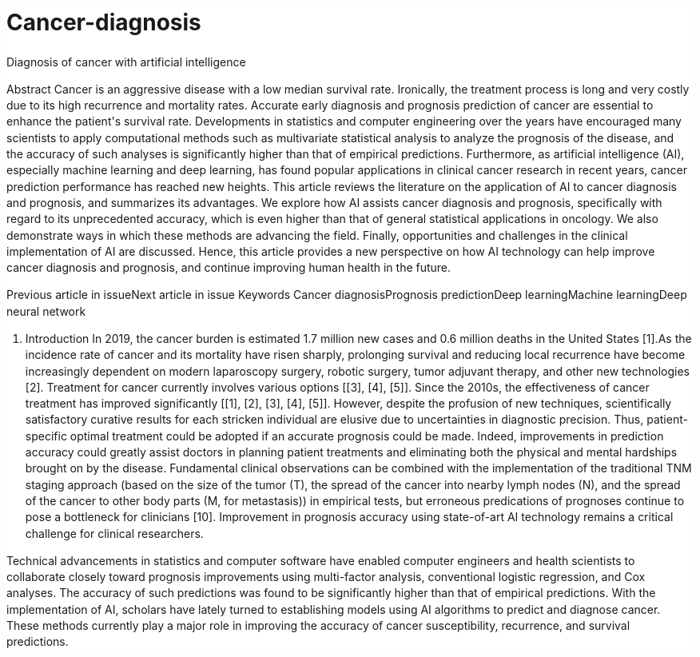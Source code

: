 # Cancer-diagnosis
Diagnosis of cancer with artificial intelligence

Abstract
Cancer is an aggressive disease with a low median survival rate. Ironically, the treatment process is long and very costly due to its high recurrence and mortality rates. Accurate early diagnosis and prognosis prediction of cancer are essential to enhance the patient's survival rate. Developments in statistics and computer engineering over the years have encouraged many scientists to apply computational methods such as multivariate statistical analysis to analyze the prognosis of the disease, and the accuracy of such analyses is significantly higher than that of empirical predictions. Furthermore, as artificial intelligence (AI), especially machine learning and deep learning, has found popular applications in clinical cancer research in recent years, cancer prediction performance has reached new heights. This article reviews the literature on the application of AI to cancer diagnosis and prognosis, and summarizes its advantages. We explore how AI assists cancer diagnosis and prognosis, specifically with regard to its unprecedented accuracy, which is even higher than that of general statistical applications in oncology. We also demonstrate ways in which these methods are advancing the field. Finally, opportunities and challenges in the clinical implementation of AI are discussed. Hence, this article provides a new perspective on how AI technology can help improve cancer diagnosis and prognosis, and continue improving human health in the future.

Previous article in issueNext article in issue
Keywords
Cancer diagnosisPrognosis predictionDeep learningMachine learningDeep neural network
1. Introduction
In 2019, the cancer burden is estimated 1.7 million new cases and 0.6 million deaths in the United States [1].As the incidence rate of cancer and its mortality have risen sharply, prolonging survival and reducing local recurrence have become increasingly dependent on modern laparoscopy surgery, robotic surgery, tumor adjuvant therapy, and other new technologies [2]. Treatment for cancer currently involves various options [[3], [4], [5]]. Since the 2010s, the effectiveness of cancer treatment has improved significantly [[1], [2], [3], [4], [5]]. However, despite the profusion of new techniques, scientifically satisfactory curative results for each stricken individual are elusive due to uncertainties in diagnostic precision. Thus, patient-specific optimal treatment could be adopted if an accurate prognosis could be made. Indeed, improvements in prediction accuracy could greatly assist doctors in planning patient treatments and eliminating both the physical and mental hardships brought on by the disease. Fundamental clinical observations can be combined with the implementation of the traditional TNM staging approach (based on the size of the tumor (T), the spread of the cancer into nearby lymph nodes (N), and the spread of the cancer to other body parts (M, for metastasis)) in empirical tests, but erroneous predications of prognoses continue to pose a bottleneck for clinicians [10]. Improvement in prognosis accuracy using state-of-art AI technology remains a critical challenge for clinical researchers.

Technical advancements in statistics and computer software have enabled computer engineers and health scientists to collaborate closely toward prognosis improvements using multi-factor analysis, conventional logistic regression, and Cox analyses. The accuracy of such predictions was found to be significantly higher than that of empirical predictions. With the implementation of AI, scholars have lately turned to establishing models using AI algorithms to predict and diagnose cancer. These methods currently play a major role in improving the accuracy of cancer susceptibility, recurrence, and survival predictions.
